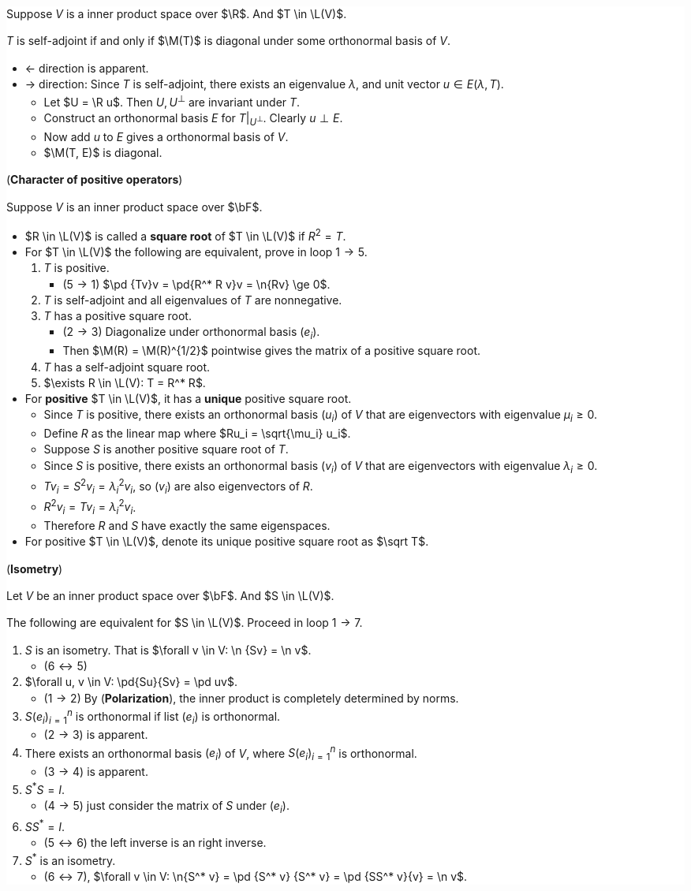 Suppose $V$ is a inner product space over $\R$. And $T \in \L(V)$.

$T$ is self-adjoint if and only if $\M(T)$ is diagonal under some orthonormal basis of $V$.

- $\leftarrow$ direction is apparent.
- $\to$ direction: Since $T$ is self-adjoint, there exists an eigenvalue $\lambda$, and unit vector $u \in E(\lambda, T)$. 
  - Let $U = \R u$. Then $U, U^\perp$ are invariant under $T$.
  - Construct an orthonormal basis $E$ for $T|_{U^\perp}$. Clearly $u \perp E$.
  - Now add $u$ to $E$ gives a orthonormal basis of $V$.
  - $\M(T, E)$ is diagonal.

(**Character of positive operators**)

Suppose $V$ is an inner product space over $\bF$.

- $R \in \L(V)$ is called a **square root** of $T \in \L(V)$ if $R^{2}=T$.
- For $T \in \L(V)$ the following are equivalent, prove in loop $1 \to 5$.
  1. $T$ is positive.
     - $(5 \to 1)$ $\pd {Tv}v = \pd{R^* R v}v = \n{Rv} \ge 0$.
  2. $T$ is self-adjoint and all eigenvalues of $T$ are nonnegative.
  3. $T$ has a positive square root.
     - $(2 \to 3)$ Diagonalize under orthonormal basis $(e_i)$.
     - Then $\M(R) = \M(R)^{1/2}$ pointwise gives the matrix of a positive square root.
  4. $T$ has a self-adjoint square root.
  5. $\exists R \in \L(V): T = R^* R$.
- For **positive** $T \in \L(V)$, it has a **unique** positive square root.
  - Since $T$ is positive, there exists an orthonormal basis $(u_i)$ of $V$ that are eigenvectors with eigenvalue $\mu_i \ge 0$.
  - Define $R$ as the linear map where $Ru_i = \sqrt{\mu_i} u_i$.
  - Suppose $S$ is another positive square root of $T$.
  - Since $S$ is positive, there exists an orthonormal basis $(v_i)$ of $V$ that are eigenvectors with eigenvalue $\lambda_i \ge 0$.
  - $Tv_i = S^2 v_i = \lambda_i^2v_i$, so $(v_i)$ are also eigenvectors of $R$.
  - $R^2 v_i = Tv_i = \lambda_i^2 v_i$.
  - Therefore $R$ and $S$ have exactly the same eigenspaces.
- For positive $T \in \L(V)$, denote its unique positive square root as $\sqrt T$.

(**Isometry**)

Let $V$ be an inner product space over $\bF$. And $S \in \L(V)$.

The following are equivalent for $S \in \L(V)$. Proceed in loop $1 \to 7$.

1. $S$ is an isometry. That is $\forall v \in V: \n {Sv} = \n v$.
   - $(6 \leftrightarrow 5)$
2. $\forall u, v \in V: \pd{Su}{Sv} = \pd uv$.
   - $(1 \to 2)$ By (**Polarization**), the inner product is completely determined by norms.
3. $S(e_i)_{i = 1}^n$ is orthonormal if list $(e_i)$ is orthonormal.
   - $(2 \to 3)$ is apparent.
4. There exists an orthonormal basis $(e_i)$ of $V$, where $S(e_i)_{i = 1}^n$ is orthonormal.
   - $(3 \to 4)$ is apparent.
5. $S^* S = I$.
   - $(4 \to 5)$ just consider the matrix of $S$ under $(e_i)$.
6. $SS^* = I$.
   - $(5 \leftrightarrow 6)$ the left inverse is an right inverse.
7. $S^*$ is an isometry.
   - $(6 \leftrightarrow 7)$, $\forall v \in V: \n{S^* v} = \pd {S^* v} {S^* v} = \pd {SS^* v}{v} = \n v$.
